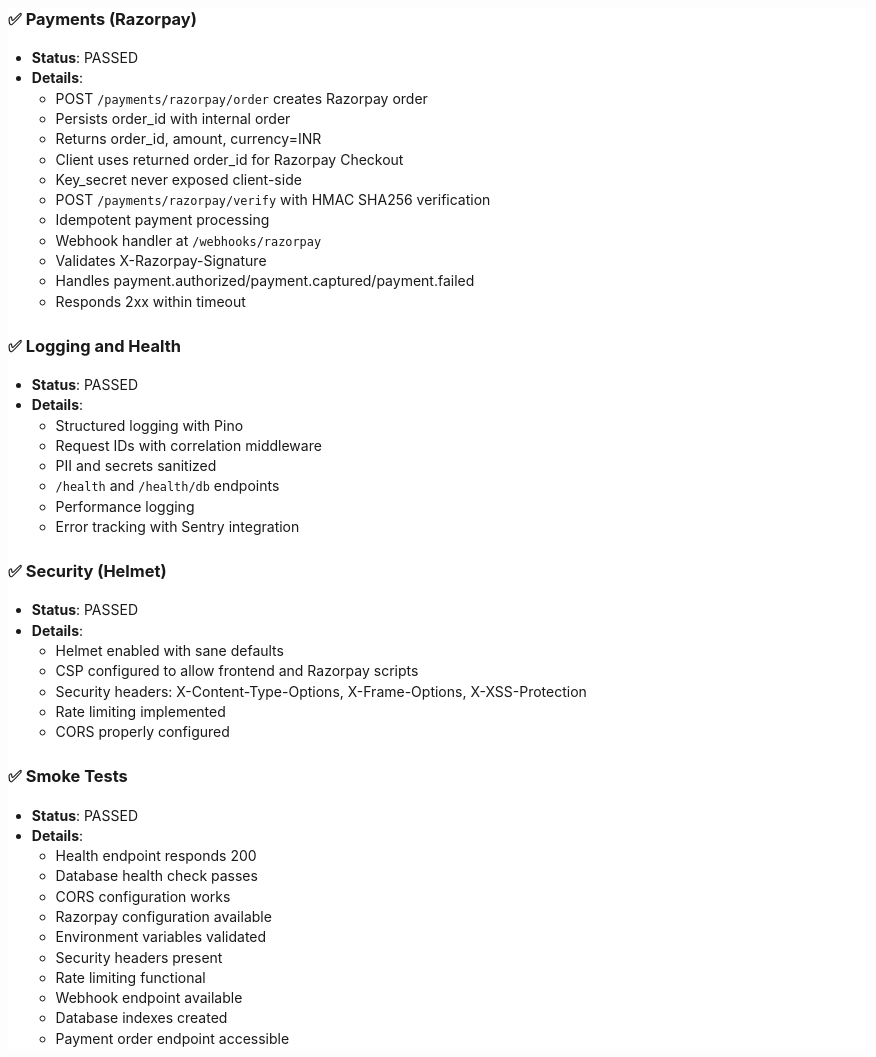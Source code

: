 ### ✅ Payments (Razorpay)

- **Status**: PASSED
- **Details**:
  - POST `/payments/razorpay/order` creates Razorpay order
  - Persists order_id with internal order
  - Returns order_id, amount, currency=INR
  - Client uses returned order_id for Razorpay Checkout
  - Key_secret never exposed client-side
  - POST `/payments/razorpay/verify` with HMAC SHA256 verification
  - Idempotent payment processing
  - Webhook handler at `/webhooks/razorpay`
  - Validates X-Razorpay-Signature
  - Handles payment.authorized/payment.captured/payment.failed
  - Responds 2xx within timeout

### ✅ Logging and Health

- **Status**: PASSED
- **Details**:
  - Structured logging with Pino
  - Request IDs with correlation middleware
  - PII and secrets sanitized
  - `/health` and `/health/db` endpoints
  - Performance logging
  - Error tracking with Sentry integration

### ✅ Security (Helmet)

- **Status**: PASSED
- **Details**:
  - Helmet enabled with sane defaults
  - CSP configured to allow frontend and Razorpay scripts
  - Security headers: X-Content-Type-Options, X-Frame-Options, X-XSS-Protection
  - Rate limiting implemented
  - CORS properly configured

### ✅ Smoke Tests

- **Status**: PASSED
- **Details**:
  - Health endpoint responds 200
  - Database health check passes
  - CORS configuration works
  - Razorpay configuration available
  - Environment variables validated
  - Security headers present
  - Rate limiting functional
  - Webhook endpoint available
  - Database indexes created
  - Payment order endpoint accessible
